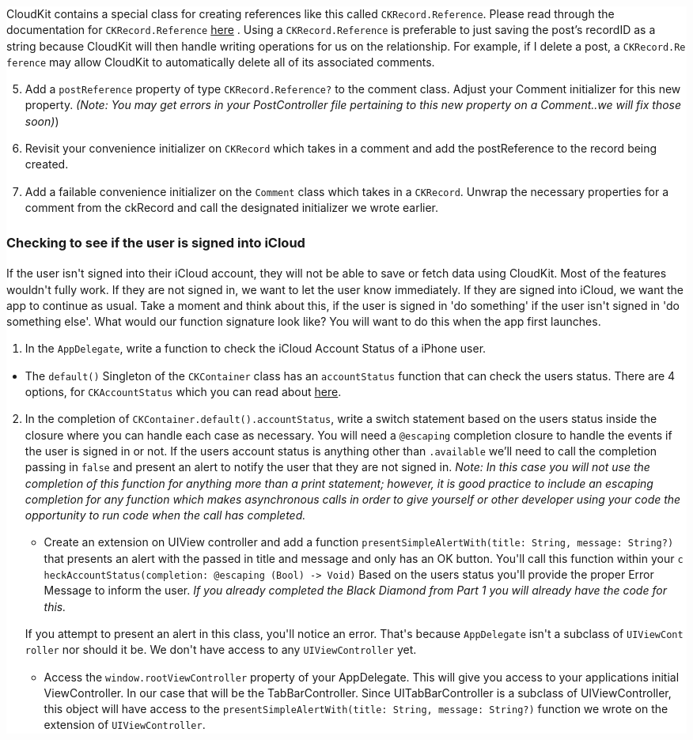 CloudKit contains a special class for creating references like this called `CKRecord.Reference`.  Please read through the documentation for `CKRecord.Reference` [here](https://developer.apple.com/documentation/cloudkit/ckrecord/reference) . Using a `CKRecord.Reference`  is preferable to just saving the post’s recordID as a string because CloudKit will then handle writing operations for us on the relationship.  For example, if I delete a post, a `CKRecord.Reference` may allow CloudKit to automatically delete all of its  associated comments.  

5. Add a `postReference` property of type `CKRecord.Reference?` to the comment class.  Adjust your Comment initializer for this new property.  *(Note: You may get errors in your PostController file pertaining to this new property on a Comment..we will fix those soon)*)

6. Revisit your convenience initializer on `CKRecord` which takes in a comment and add the postReference to the record being created.
7. Add a failable convenience initializer on the `Comment` class which takes in a `CKRecord`.  Unwrap the necessary properties for a comment from the ckRecord and call the designated initializer we wrote earlier.

### Checking to see if the user is signed into iCloud
If the user isn't signed into their iCloud account, they will not be able to save or fetch data using CloudKit.  Most of the features wouldn't fully work. If they are not signed in, we want to let the user know immediately.  If they are signed into iCloud, we want the app to continue as usual. Take a moment and think about this, if the user is signed in 'do something' if the user isn't signed in 'do something else'. What would our function signature look like?  You will want to do this when the app first launches.

1. In the `AppDelegate`,  write a function to check the iCloud Account Status of a iPhone user.  
* The `default()` Singleton of the  `CKContainer` class has an `accountStatus` function that can check the users status. There are 4 options, for `CKAccountStatus` which you can read about [here](https://developer.apple.com/documentation/cloudkit/ckaccountstatus). 
2. In the completion of  `CKContainer.default().accountStatus`, write a switch statement based on the users status inside the closure where you can handle each case as necessary.  You will need a `@escaping` completion closure to handle the events if the user is signed in or not.  If the users account status is anything other than `.available`  we’ll need to call the completion passing in `false` and present an alert to notify the user that they are not signed in. 
*Note: In this case you will not use the completion of this function for anything more than a print statement; however, it is good practice to include an escaping completion for any function which makes asynchronous calls in order to give yourself or other developer using your code the opportunity to run code when the call has completed.*
    * Create an extension on UIView controller and add a function `presentSimpleAlertWith(title: String, message: String?)` that presents an alert with the passed in title and message and only has an OK button. You'll call this function within your `checkAccountStatus(completion: @escaping (Bool) -> Void)` Based on the users status you'll provide the proper Error Message to inform the user.  *If you already completed the Black Diamond from Part 1 you will already have the code for this.*

    If you attempt to present an alert in this class, you'll notice an error. That's because `AppDelegate` isn't a subclass of `UIViewController` nor should it be. We don't have access to any `UIViewController` yet. 

    * Access the  `window.rootViewController` property of your AppDelegate.  This will give you access to your applications initial ViewController.  In our case that will be the TabBarController.  Since UITabBarController is a subclass of UIViewController, this object will have access to the `presentSimpleAlertWith(title: String, message: String?)` function we wrote on the extension of `UIViewController`.
